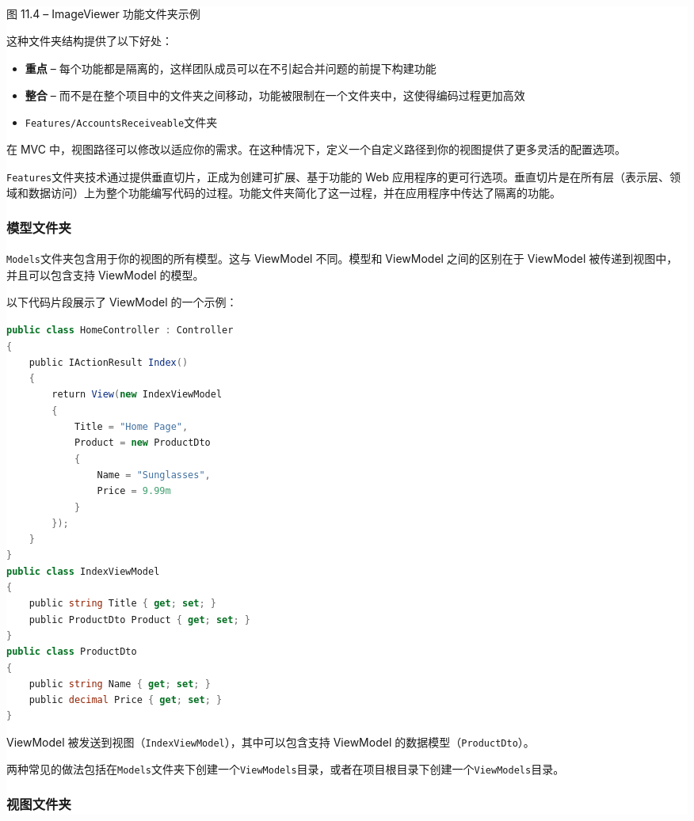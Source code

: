 图 11.4 – ImageViewer 功能文件夹示例

这种文件夹结构提供了以下好处：

+   **重点** – 每个功能都是隔离的，这样团队成员可以在不引起合并问题的前提下构建功能

+   **整合** – 而不是在整个项目中的文件夹之间移动，功能被限制在一个文件夹中，这使得编码过程更加高效

+   `Features/AccountsReceiveable`文件夹

在 MVC 中，视图路径可以修改以适应你的需求。在这种情况下，定义一个自定义路径到你的视图提供了更多灵活的配置选项。

`Features`文件夹技术通过提供垂直切片，正成为创建可扩展、基于功能的 Web 应用程序的更可行选项。垂直切片是在所有层（表示层、领域和数据访问）上为整个功能编写代码的过程。功能文件夹简化了这一过程，并在应用程序中传达了隔离的功能。

### 模型文件夹

`Models`文件夹包含用于你的视图的所有模型。这与 ViewModel 不同。模型和 ViewModel 之间的区别在于 ViewModel 被传递到视图中，并且可以包含支持 ViewModel 的模型。

以下代码片段展示了 ViewModel 的一个示例：

```cs
public class HomeController : Controller
{
    public IActionResult Index()
    {
        return View(new IndexViewModel
        {
            Title = "Home Page",
            Product = new ProductDto
            {
                Name = "Sunglasses",
                Price = 9.99m
            }
        });
    }
}
public class IndexViewModel
{
    public string Title { get; set; }
    public ProductDto Product { get; set; }
}
public class ProductDto
{
    public string Name { get; set; }
    public decimal Price { get; set; }
}
```

ViewModel 被发送到视图（`IndexViewModel`），其中可以包含支持 ViewModel 的数据模型（`ProductDto`）。

两种常见的做法包括在`Models`文件夹下创建一个`ViewModels`目录，或者在项目根目录下创建一个`ViewModels`目录。

### 视图文件夹
